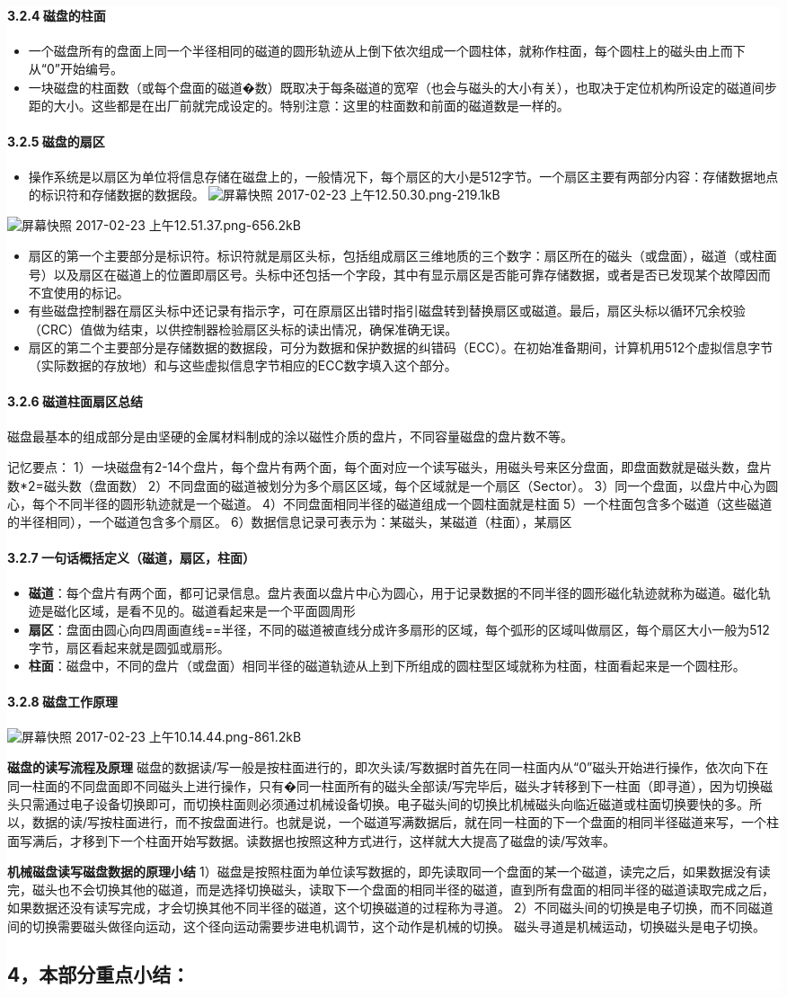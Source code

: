 #### 3.2.4 磁盘的柱面

- 一个磁盘所有的盘面上同一个半径相同的磁道的圆形轨迹从上倒下依次组成一个圆柱体，就称作柱面，每个圆柱上的磁头由上而下从“0”开始编号。
- 一块磁盘的柱面数（或每个盘面的磁道�数）既取决于每条磁道的宽窄（也会与磁头的大小有关），也取决于定位机构所设定的磁道间步距的大小。这些都是在出厂前就完成设定的。特别注意：这里的柱面数和前面的磁道数是一样的。

#### 3.2.5 磁盘的扇区

- 操作系统是以扇区为单位将信息存储在磁盘上的，一般情况下，每个扇区的大小是512字节。一个扇区主要有两部分内容：存储数据地点的标识符和存储数据的数据段。
   ![屏幕快照 2017-02-23 上午12.50.30.png-219.1kB](http://static.zybuluo.com/chensiqi/gvhwunecqwj3yupo8dfgd71t/%E5%B1%8F%E5%B9%95%E5%BF%AB%E7%85%A7%202017-02-23%20%E4%B8%8A%E5%8D%8812.50.30.png)

![屏幕快照 2017-02-23 上午12.51.37.png-656.2kB](http://static.zybuluo.com/chensiqi/lxm75nxksm8waeryn42lqwjo/%E5%B1%8F%E5%B9%95%E5%BF%AB%E7%85%A7%202017-02-23%20%E4%B8%8A%E5%8D%8812.51.37.png)

- 扇区的第一个主要部分是标识符。标识符就是扇区头标，包括组成扇区三维地质的三个数字：扇区所在的磁头（或盘面），磁道（或柱面号）以及扇区在磁道上的位置即扇区号。头标中还包括一个字段，其中有显示扇区是否能可靠存储数据，或者是否已发现某个故障因而不宜使用的标记。
- 有些磁盘控制器在扇区头标中还记录有指示字，可在原扇区出错时指引磁盘转到替换扇区或磁道。最后，扇区头标以循环冗余校验（CRC）值做为结束，以供控制器检验扇区头标的读出情况，确保准确无误。
- 扇区的第二个主要部分是存储数据的数据段，可分为数据和保护数据的纠错码（ECC）。在初始准备期间，计算机用512个虚拟信息字节（实际数据的存放地）和与这些虚拟信息字节相应的ECC数字填入这个部分。

#### 3.2.6 磁道柱面扇区总结

磁盘最基本的组成部分是由坚硬的金属材料制成的涂以磁性介质的盘片，不同容量磁盘的盘片数不等。

记忆要点：
 1）一块磁盘有2-14个盘片，每个盘片有两个面，每个面对应一个读写磁头，用磁头号来区分盘面，即盘面数就是磁头数，盘片数*2=磁头数（盘面数）
 2）不同盘面的磁道被划分为多个扇区区域，每个区域就是一个扇区（Sector）。
 3）同一个盘面，以盘片中心为圆心，每个不同半径的圆形轨迹就是一个磁道。
 4）不同盘面相同半径的磁道组成一个圆柱面就是柱面
 5）一个柱面包含多个磁道（这些磁道的半径相同），一个磁道包含多个扇区。
 6）数据信息记录可表示为：某磁头，某磁道（柱面），某扇区

#### 3.2.7 一句话概括定义（磁道，扇区，柱面）

- **磁道**：每个盘片有两个面，都可记录信息。盘片表面以盘片中心为圆心，用于记录数据的不同半径的圆形磁化轨迹就称为磁道。磁化轨迹是磁化区域，是看不见的。磁道看起来是一个平面圆周形
- **扇区**：盘面由圆心向四周画直线==半径，不同的磁道被直线分成许多扇形的区域，每个弧形的区域叫做扇区，每个扇区大小一般为512字节，扇区看起来就是圆弧或扇形。
- **柱面**：磁盘中，不同的盘片（或盘面）相同半径的磁道轨迹从上到下所组成的圆柱型区域就称为柱面，柱面看起来是一个圆柱形。

#### 3.2.8 磁盘工作原理

![屏幕快照 2017-02-23 上午10.14.44.png-861.2kB](http://static.zybuluo.com/chensiqi/l7sni0t2zbwyz5wbzcnu4shn/%E5%B1%8F%E5%B9%95%E5%BF%AB%E7%85%A7%202017-02-23%20%E4%B8%8A%E5%8D%8810.14.44.png)

**磁盘的读写流程及原理**
 磁盘的数据读/写一般是按柱面进行的，即次头读/写数据时首先在同一柱面内从“0”磁头开始进行操作，依次向下在同一柱面的不同盘面即不同磁头上进行操作，只有�同一柱面所有的磁头全部读/写完毕后，磁头才转移到下一柱面（即寻道），因为切换磁头只需通过电子设备切换即可，而切换柱面则必须通过机械设备切换。电子磁头间的切换比机械磁头向临近磁道或柱面切换要快的多。所以，数据的读/写按柱面进行，而不按盘面进行。也就是说，一个磁道写满数据后，就在同一柱面的下一个盘面的相同半径磁道来写，一个柱面写满后，才移到下一个柱面开始写数据。读数据也按照这种方式进行，这样就大大提高了磁盘的读/写效率。

**机械磁盘读写磁盘数据的原理小结**
 1）磁盘是按照柱面为单位读写数据的，即先读取同一个盘面的某一个磁道，读完之后，如果数据没有读完，磁头也不会切换其他的磁道，而是选择切换磁头，读取下一个盘面的相同半径的磁道，直到所有盘面的相同半径的磁道读取完成之后，如果数据还没有读写完成，才会切换其他不同半径的磁道，这个切换磁道的过程称为寻道。
 2）不同磁头间的切换是电子切换，而不同磁道间的切换需要磁头做径向运动，这个径向运动需要步进电机调节，这个动作是机械的切换。
 磁头寻道是机械运动，切换磁头是电子切换。

## 4，本部分重点小结：
